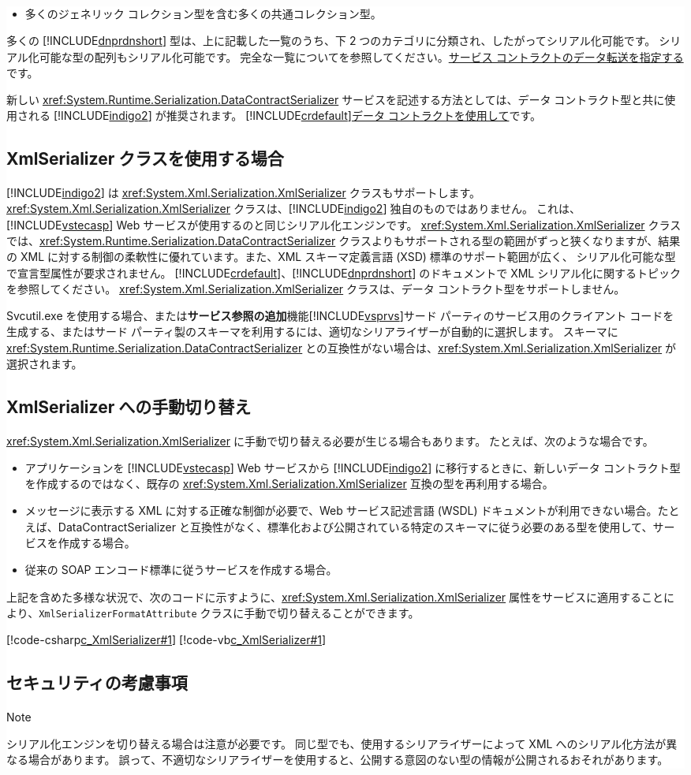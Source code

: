 -   多くのジェネリック コレクション型を含む多くの共通コレクション型。  
  
 多くの [!INCLUDE[dnprdnshort](../../../../includes/dnprdnshort-md.md)] 型は、上に記載した一覧のうち、下 2 つのカテゴリに分類され、したがってシリアル化可能です。 シリアル化可能な型の配列もシリアル化可能です。 完全な一覧についてを参照してください。[サービス コントラクトのデータ転送を指定する](../../../../docs/framework/wcf/feature-details/specifying-data-transfer-in-service-contracts.md)です。  
  
 新しい <xref:System.Runtime.Serialization.DataContractSerializer> サービスを記述する方法としては、データ コントラクト型と共に使用される [!INCLUDE[indigo2](../../../../includes/indigo2-md.md)] が推奨されます。 [!INCLUDE[crdefault](../../../../includes/crdefault-md.md)][データ コントラクトを使用して](../../../../docs/framework/wcf/feature-details/using-data-contracts.md)です。  
  
## <a name="when-to-use-the-xmlserializer-class"></a>XmlSerializer クラスを使用する場合  
 [!INCLUDE[indigo2](../../../../includes/indigo2-md.md)] は <xref:System.Xml.Serialization.XmlSerializer> クラスもサポートします。 <xref:System.Xml.Serialization.XmlSerializer> クラスは、[!INCLUDE[indigo2](../../../../includes/indigo2-md.md)] 独自のものではありません。 これは、[!INCLUDE[vstecasp](../../../../includes/vstecasp-md.md)] Web サービスが使用するのと同じシリアル化エンジンです。 <xref:System.Xml.Serialization.XmlSerializer> クラスでは、<xref:System.Runtime.Serialization.DataContractSerializer> クラスよりもサポートされる型の範囲がずっと狭くなりますが、結果の XML に対する制御の柔軟性に優れています。また、XML スキーマ定義言語 (XSD) 標準のサポート範囲が広く、 シリアル化可能な型で宣言型属性が要求されません。 [!INCLUDE[crdefault](../../../../includes/crdefault-md.md)]、[!INCLUDE[dnprdnshort](../../../../includes/dnprdnshort-md.md)] のドキュメントで XML シリアル化に関するトピックを参照してください。 <xref:System.Xml.Serialization.XmlSerializer> クラスは、データ コントラクト型をサポートしません。  
  
 Svcutil.exe を使用する場合、または**サービス参照の追加**機能[!INCLUDE[vsprvs](../../../../includes/vsprvs-md.md)]サード パーティのサービス用のクライアント コードを生成する、またはサード パーティ製のスキーマを利用するには、適切なシリアライザーが自動的に選択します。 スキーマに <xref:System.Runtime.Serialization.DataContractSerializer> との互換性がない場合は、<xref:System.Xml.Serialization.XmlSerializer> が選択されます。  
  
## <a name="manually-switching-to-the-xmlserializer"></a>XmlSerializer への手動切り替え  
 <xref:System.Xml.Serialization.XmlSerializer> に手動で切り替える必要が生じる場合もあります。 たとえば、次のような場合です。  
  
-   アプリケーションを [!INCLUDE[vstecasp](../../../../includes/vstecasp-md.md)] Web サービスから [!INCLUDE[indigo2](../../../../includes/indigo2-md.md)] に移行するときに、新しいデータ コントラクト型を作成するのではなく、既存の <xref:System.Xml.Serialization.XmlSerializer> 互換の型を再利用する場合。  
  
-   メッセージに表示する XML に対する正確な制御が必要で、Web サービス記述言語 (WSDL) ドキュメントが利用できない場合。たとえば、DataContractSerializer と互換性がなく、標準化および公開されている特定のスキーマに従う必要のある型を使用して、サービスを作成する場合。  
  
-   従来の SOAP エンコード標準に従うサービスを作成する場合。  
  
 上記を含めた多様な状況で、次のコードに示すように、<xref:System.Xml.Serialization.XmlSerializer> 属性をサービスに適用することにより、`XmlSerializerFormatAttribute` クラスに手動で切り替えることができます。  
  
 [!code-csharp[c_XmlSerializer#1](../../../../samples/snippets/csharp/VS_Snippets_CFX/c_xmlserializer/cs/source.cs#1)]
 [!code-vb[c_XmlSerializer#1](../../../../samples/snippets/visualbasic/VS_Snippets_CFX/c_xmlserializer/vb/source.vb#1)]  
  
## <a name="security-considerations"></a>セキュリティの考慮事項  
  
> [!NOTE]
>  シリアル化エンジンを切り替える場合は注意が必要です。 同じ型でも、使用するシリアライザーによって XML へのシリアル化方法が異なる場合があります。 誤って、不適切なシリアライザーを使用すると、公開する意図のない型の情報が公開されるおそれがあります。  
  